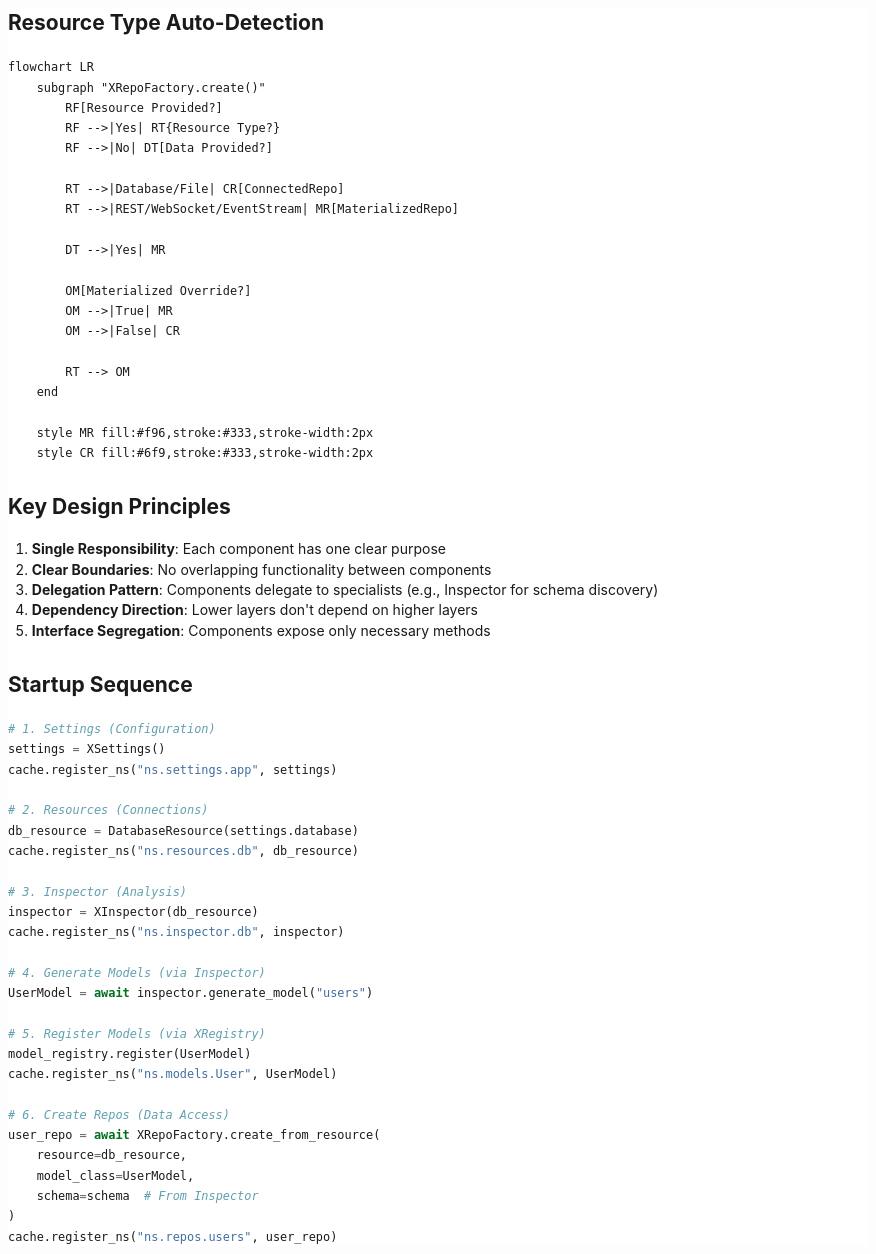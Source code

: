 ## Resource Type Auto-Detection

```mermaid
flowchart LR
    subgraph "XRepoFactory.create()"
        RF[Resource Provided?]
        RF -->|Yes| RT{Resource Type?}
        RF -->|No| DT[Data Provided?]
        
        RT -->|Database/File| CR[ConnectedRepo]
        RT -->|REST/WebSocket/EventStream| MR[MaterializedRepo]
        
        DT -->|Yes| MR
        
        OM[Materialized Override?]
        OM -->|True| MR
        OM -->|False| CR
        
        RT --> OM
    end
    
    style MR fill:#f96,stroke:#333,stroke-width:2px
    style CR fill:#6f9,stroke:#333,stroke-width:2px
```

## Key Design Principles

1. **Single Responsibility**: Each component has one clear purpose
2. **Clear Boundaries**: No overlapping functionality between components
3. **Delegation Pattern**: Components delegate to specialists (e.g., Inspector for schema discovery)
4. **Dependency Direction**: Lower layers don't depend on higher layers
5. **Interface Segregation**: Components expose only necessary methods

## Startup Sequence

```python
# 1. Settings (Configuration)
settings = XSettings()
cache.register_ns("ns.settings.app", settings)

# 2. Resources (Connections)
db_resource = DatabaseResource(settings.database)
cache.register_ns("ns.resources.db", db_resource)

# 3. Inspector (Analysis)
inspector = XInspector(db_resource)
cache.register_ns("ns.inspector.db", inspector)

# 4. Generate Models (via Inspector)
UserModel = await inspector.generate_model("users")

# 5. Register Models (via XRegistry)
model_registry.register(UserModel)
cache.register_ns("ns.models.User", UserModel)

# 6. Create Repos (Data Access)
user_repo = await XRepoFactory.create_from_resource(
    resource=db_resource,
    model_class=UserModel,
    schema=schema  # From Inspector
)
cache.register_ns("ns.repos.users", user_repo)
```